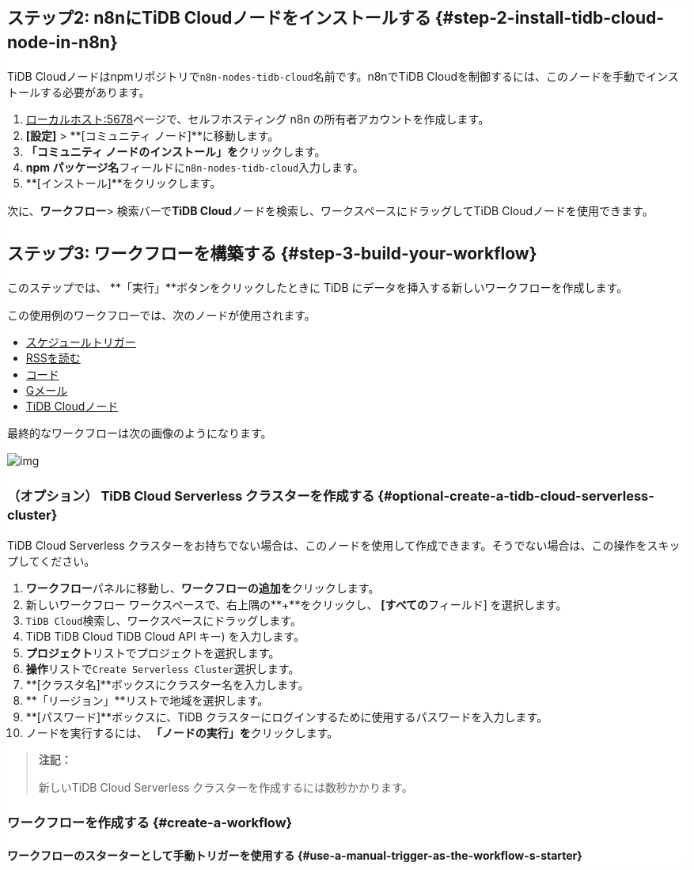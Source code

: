 ## ステップ2: n8nにTiDB Cloudノードをインストールする {#step-2-install-tidb-cloud-node-in-n8n}

TiDB Cloudノードはnpmリポジトリで`n8n-nodes-tidb-cloud`名前です。n8nでTiDB Cloudを制御するには、このノードを手動でインストールする必要があります。

1.  [ローカルホスト:5678](http://localhost:5678)ページで、セルフホスティング n8n の所有者アカウントを作成します。
2.  **[設定]** &gt; **[コミュニティ ノード]**に移動します。
3.  **「コミュニティ ノードのインストール」を**クリックします。
4.  **npm パッケージ名**フィールドに`n8n-nodes-tidb-cloud`入力します。
5.  **[インストール]**をクリックします。

次に、**ワークフロー**&gt; 検索バーで**TiDB Cloud**ノードを検索し、ワークスペースにドラッグしてTiDB Cloudノードを使用できます。

## ステップ3: ワークフローを構築する {#step-3-build-your-workflow}

このステップでは、 **「実行」**ボタンをクリックしたときに TiDB にデータを挿入する新しいワークフローを作成します。

この使用例のワークフローでは、次のノードが使用されます。

-   [スケジュールトリガー](https://docs.n8n.io/integrations/builtin/core-nodes/n8n-nodes-base.scheduletrigger/)
-   [RSSを読む](https://docs.n8n.io/integrations/builtin/core-nodes/n8n-nodes-base.rssfeedread/)
-   [コード](https://docs.n8n.io/integrations/builtin/core-nodes/n8n-nodes-base.code/)
-   [Gメール](https://docs.n8n.io/integrations/builtin/app-nodes/n8n-nodes-base.gmail/)
-   [TiDB Cloudノード](https://www.npmjs.com/package/n8n-nodes-tidb-cloud)

最終的なワークフローは次の画像のようになります。

![img](/media/tidb-cloud/integration-n8n-workflow-rss.jpg)

### （オプション） TiDB Cloud Serverless クラスターを作成する {#optional-create-a-tidb-cloud-serverless-cluster}

TiDB Cloud Serverless クラスターをお持ちでない場合は、このノードを使用して作成できます。そうでない場合は、この操作をスキップしてください。

1.  **ワークフロー**パネルに移動し、**ワークフローの追加を**クリックします。
2.  新しいワークフロー ワークスペースで、右上隅の**+**をクリックし、 **[すべての**フィールド] を選択します。
3.  `TiDB Cloud`検索し、ワークスペースにドラッグします。
4.  TiDB TiDB Cloud TiDB Cloud API キー) を入力します。
5.  **プロジェクト**リストでプロジェクトを選択します。
6.  **操作**リストで`Create Serverless Cluster`選択します。
7.  **[クラスタ名]**ボックスにクラスター名を入力します。
8.  **「リージョン」**リストで地域を選択します。
9.  **[パスワード]**ボックスに、TiDB クラスターにログインするために使用するパスワードを入力します。
10. ノードを実行するには、 **「ノードの実行」を**クリックします。

> **注記：**
>
> 新しいTiDB Cloud Serverless クラスターを作成するには数秒かかります。

### ワークフローを作成する {#create-a-workflow}

#### ワークフローのスターターとして手動トリガーを使用する {#use-a-manual-trigger-as-the-workflow-s-starter}
